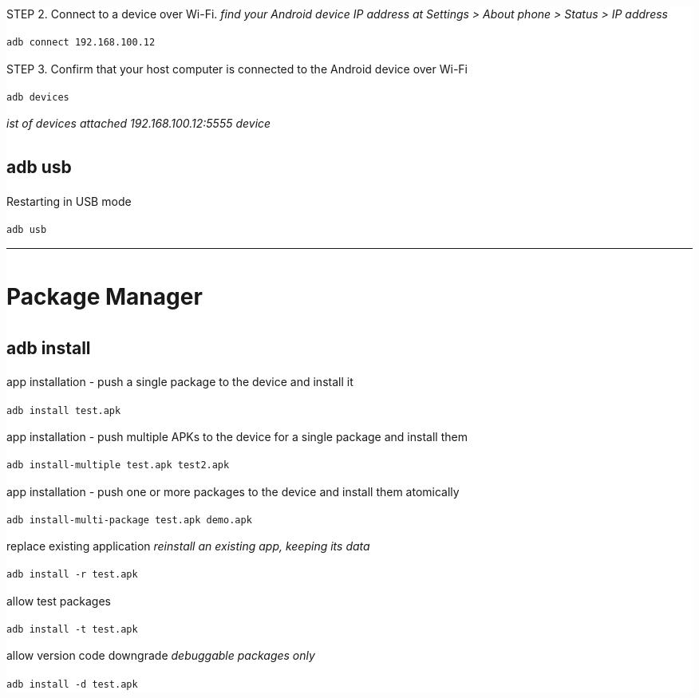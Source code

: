 STEP 2.
Connect to a device over Wi-Fi.
*find your Android device IP address at Settings > About phone > Status > IP address*
```
adb connect 192.168.100.12
```

STEP 3.
Confirm that your host computer is connected to the Android device over Wi-Fi
```
adb devices
```
*ist of devices attached
192.168.100.12:5555 device*


## adb usb
Restarting in USB mode
```
adb usb
```

---

# Package Manager

## adb install

app installation - push a single package to the device and install it
```
adb install test.apk
```

app installation - push multiple APKs to the device for a single package and install them
```
adb install-multiple test.apk test2.apk
```

app installation - push one or more packages to the device and install them atomically
```
adb install-multi-package test.apk demo.apk
```

replace existing application
*reinstall an existing app, keeping its data*
```
adb install -r test.apk
```

allow test packages
```
adb install -t test.apk
```

allow version code downgrade
*debuggable packages only*
```
adb install -d test.apk
```
